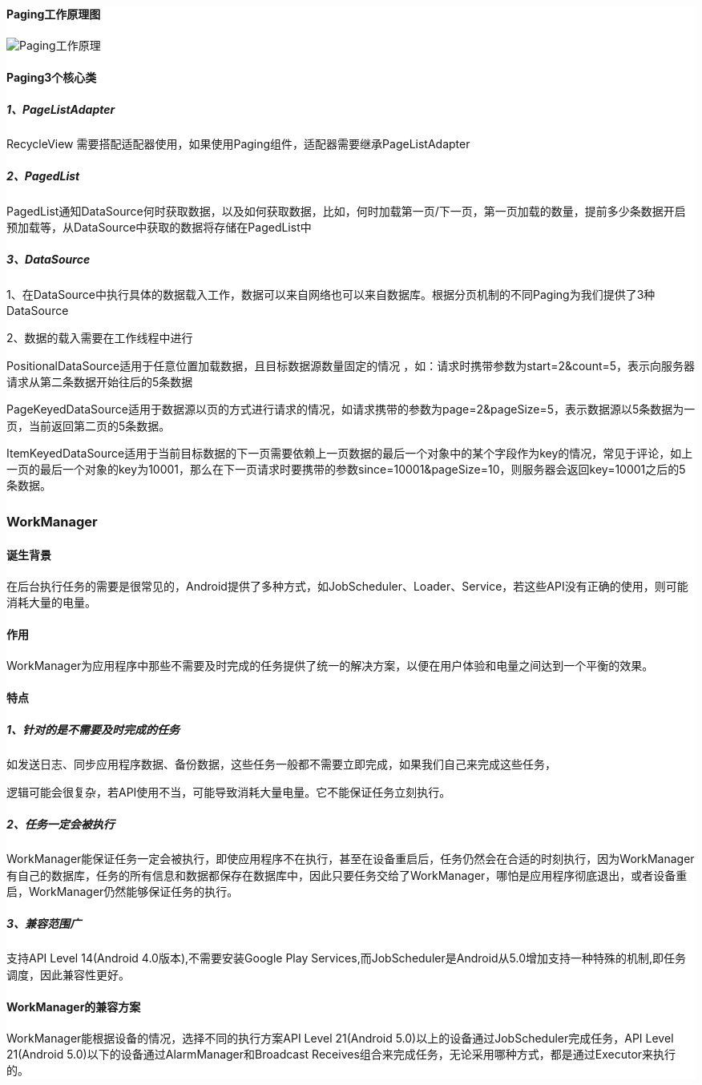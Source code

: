 
#### Paging工作原理图

![Paging工作原理](C:\Users\W10\Desktop\Paging工作原理.png)

#### Paging3个核心类

##### 1、PageListAdapter

RecycleView 需要搭配适配器使用，如果使用Paging组件，适配器需要继承PageListAdapter

##### 2、PagedList

PagedList通知DataSource何时获取数据，以及如何获取数据，比如，何时加载第一页/下一页，第一页加载的数量，提前多少条数据开启预加载等，从DataSource中获取的数据将存储在PagedList中

##### 3、DataSource

1、在DataSource中执行具体的数据载入工作，数据可以来自网络也可以来自数据库。根据分页机制的不同Paging为我们提供了3种DataSource

2、数据的载入需要在工作线程中进行

PositionalDataSource适用于任意位置加载数据，且目标数据源数量固定的情况 ，如：请求时携带参数为start=2&count=5，表示向服务器请求从第二条数据开始往后的5条数据

PageKeyedDataSource适用于数据源以页的方式进行请求的情况，如请求携带的参数为page=2&pageSize=5，表示数据源以5条数据为一页，当前返回第二页的5条数据。

ItemKeyedDataSource适用于当前目标数据的下一页需要依赖上一页数据的最后一个对象中的某个字段作为key的情况，常见于评论，如上一页的最后一个对象的key为10001，那么在下一页请求时要携带的参数since=10001&pageSize=10，则服务器会返回key=10001之后的5条数据。

### WorkManager

#### 诞生背景

在后台执行任务的需要是很常见的，Android提供了多种方式，如JobScheduler、Loader、Service，若这些API没有正确的使用，则可能消耗大量的电量。

#### 作用

WorkManager为应用程序中那些不需要及时完成的任务提供了统一的解决方案，以便在用户体验和电量之间达到一个平衡的效果。

#### 特点

##### 1、针对的是不需要及时完成的任务

如发送日志、同步应用程序数据、备份数据，这些任务一般都不需要立即完成，如果我们自己来完成这些任务，

逻辑可能会很复杂，若API使用不当，可能导致消耗大量电量。它不能保证任务立刻执行。

##### 2、任务一定会被执行

WorkManager能保证任务一定会被执行，即使应用程序不在执行，甚至在设备重启后，任务仍然会在合适的时刻执行，因为WorkManager有自己的数据库，任务的所有信息和数据都保存在数据库中，因此只要任务交给了WorkManager，哪怕是应用程序彻底退出，或者设备重启，WorkManager仍然能够保证任务的执行。

##### 3、兼容范围广

支持API Level 14(Android 4.0版本),不需要安装Google Play Services,而JobScheduler是Android从5.0增加支持一种特殊的机制,即任务调度，因此兼容性更好。

#### WorkManager的兼容方案

WorkManager能根据设备的情况，选择不同的执行方案API Level 21(Android 5.0)以上的设备通过JobScheduler完成任务，API Level 21(Android 5.0)以下的设备通过AlarmManager和Broadcast Receives组合来完成任务，无论采用哪种方式，都是通过Executor来执行的。




